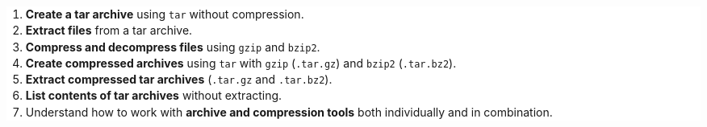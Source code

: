 1. **Create a tar archive** using `tar` without compression.
2. **Extract files** from a tar archive.
3. **Compress and decompress files** using `gzip` and `bzip2`.
4. **Create compressed archives** using `tar` with `gzip` (`.tar.gz`) and `bzip2` (`.tar.bz2`).
5. **Extract compressed tar archives** (`.tar.gz` and `.tar.bz2`).
6. **List contents of tar archives** without extracting.
7. Understand how to work with **archive and compression tools** both individually and in combination.

